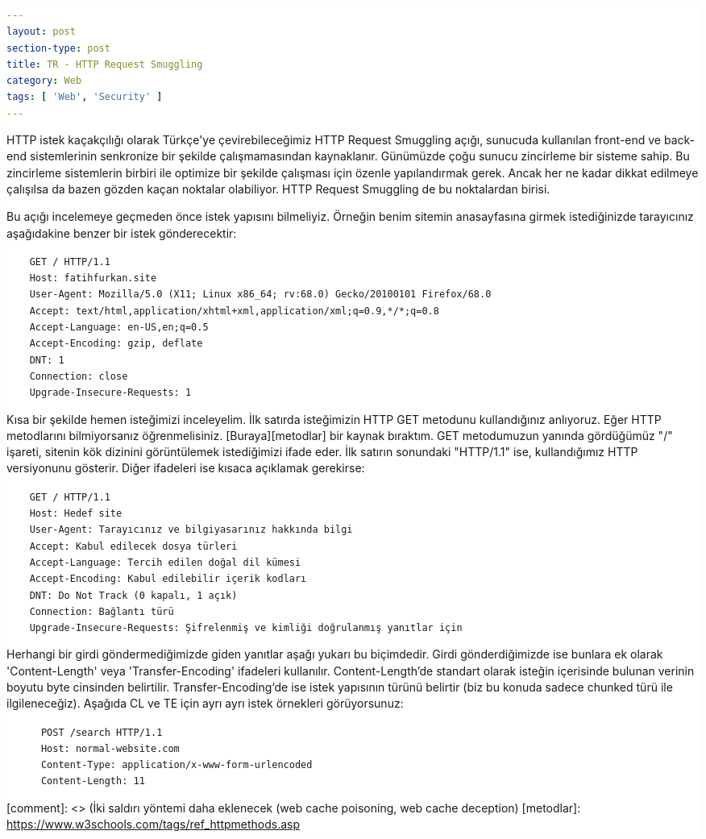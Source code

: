 ```yaml
---
layout: post
section-type: post
title: TR - HTTP Request Smuggling
category: Web
tags: [ 'Web', 'Security' ]
---
```


HTTP istek kaçakçılığı olarak Türkçe'ye çevirebileceğimiz HTTP Request Smuggling açığı, sunucuda kullanılan front-end ve back-end sistemlerinin senkronize bir şekilde çalışmamasından kaynaklanır. Günümüzde çoğu sunucu zincirleme bir sisteme sahip. Bu zincirleme sistemlerin birbiri ile optimize bir şekilde çalışması için özenle yapılandırmak gerek. Ancak her ne kadar dikkat edilmeye çalışılsa da bazen gözden kaçan noktalar olabiliyor. HTTP Request Smuggling de bu noktalardan birisi.

Bu açığı incelemeye geçmeden önce istek yapısını bilmeliyiz. Örneğin benim sitemin anasayfasına girmek istediğinizde tarayıcınız aşağıdakine benzer bir istek gönderecektir:

        GET / HTTP/1.1
        Host: fatihfurkan.site
        User-Agent: Mozilla/5.0 (X11; Linux x86_64; rv:68.0) Gecko/20100101 Firefox/68.0
        Accept: text/html,application/xhtml+xml,application/xml;q=0.9,*/*;q=0.8
        Accept-Language: en-US,en;q=0.5
        Accept-Encoding: gzip, deflate
        DNT: 1
        Connection: close
        Upgrade-Insecure-Requests: 1

Kısa bir şekilde hemen isteğimizi inceleyelim. İlk satırda isteğimizin HTTP GET metodunu kullandığınız anlıyoruz. Eğer HTTP metodlarını bilmiyorsanız öğrenmelisiniz. [Buraya][metodlar] bir kaynak bıraktım. GET metodumuzun yanında gördüğümüz "/" işareti, sitenin kök dizinini görüntülemek istediğimizi ifade eder. İlk satırın sonundaki "HTTP/1.1" ise, kullandığımız HTTP versiyonunu gösterir. Diğer ifadeleri ise kısaca açıklamak gerekirse:

        GET / HTTP/1.1
        Host: Hedef site
        User-Agent: Tarayıcınız ve bilgiyasarınız hakkında bilgi
        Accept: Kabul edilecek dosya türleri
        Accept-Language: Tercih edilen doğal dil kümesi
        Accept-Encoding: Kabul edilebilir içerik kodları
        DNT: Do Not Track (0 kapalı, 1 açık)
        Connection: Bağlantı türü
        Upgrade-Insecure-Requests: Şifrelenmiş ve kimliği doğrulanmış yanıtlar için

Herhangi bir girdi göndermediğimizde giden yanıtlar aşağı yukarı bu biçimdedir. Girdi gönderdiğimizde ise bunlara ek olarak 'Content-Length' veya 'Transfer-Encoding' ifadeleri kullanılır. Content-Length’de standart olarak isteğin içerisinde bulunan verinin boyutu byte cinsinden belirtilir. Transfer-Encoding‘de ise istek yapısının türünü belirtir (biz bu konuda sadece chunked türü ile ilgileneceğiz). Aşağıda CL ve TE için ayrı ayrı istek örnekleri görüyorsunuz:

          POST /search HTTP/1.1
          Host: normal-website.com
          Content-Type: application/x-www-form-urlencoded
          Content-Length: 11


[comment]: <> (İki saldırı yöntemi daha eklenecek (web cache poisoning, web cache deception)
[metodlar]: https://www.w3schools.com/tags/ref_httpmethods.asp